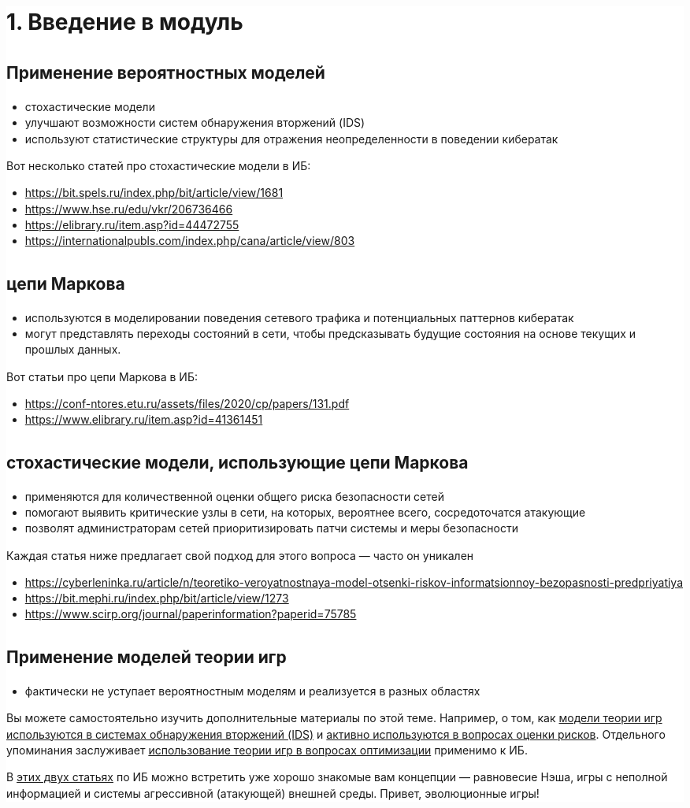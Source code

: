# 1. Введение в модуль

## Применение вероятностных моделей

- стохастические модели
- улучшают возможности систем обнаружения вторжений (IDS)
- используют статистические структуры для отражения неопределенности в поведении кибератак

Вот несколько статей про стохастические модели в ИБ:
- https://bit.spels.ru/index.php/bit/article/view/1681
- https://www.hse.ru/edu/vkr/206736466
- https://elibrary.ru/item.asp?id=44472755
- https://internationalpubls.com/index.php/cana/article/view/803

## цепи Маркова

- используются в моделировании поведения сетевого трафика и потенциальных паттернов кибератак
- могут представлять переходы состояний в сети, чтобы предсказывать будущие состояния на основе текущих и прошлых данных.

Вот статьи про цепи Маркова в ИБ:
- https://conf-ntores.etu.ru/assets/files/2020/cp/papers/131.pdf
- https://www.elibrary.ru/item.asp?id=41361451

## стохастические модели, использующие цепи Маркова

- применяются для количественной оценки общего риска безопасности сетей
- помогают выявить критические узлы в сети, на которых, вероятнее всего, сосредоточатся атакующие
- позволят администраторам сетей приоритизировать патчи системы и меры безопасности

Каждая статья ниже предлагает свой подход для этого вопроса — часто он уникален
- https://cyberleninka.ru/article/n/teoretiko-veroyatnostnaya-model-otsenki-riskov-informatsionnoy-bezopasnosti-predpriyatiya
- https://bit.mephi.ru/index.php/bit/article/view/1273
- https://www.scirp.org/journal/paperinformation?paperid=75785

## Применение моделей теории игр

- фактически не уступает вероятностным моделям и реализуется в разных областях

Вы можете самостоятельно изучить дополнительные материалы по этой теме. Например, о том, как [модели теории игр используются в системах обнаружения вторжений (IDS)](https://cyberleninka.ru/article/n/primenenie-metodov-teorii-igr-v-sistemah-obnaruzheniya-vtorzheniy) и [активно используются в вопросах оценки рисков](https://moitvivt.ru/ru/journal/pdf?id=711). Отдельного упоминания заслуживает [использование теории игр в вопросах оптимизации](https://cyberleninka.ru/article/n/primenenie-metodov-teorii-igr-dlya-optimizatsii-vybora-sredstv-zaschity-informatsii) применимо к ИБ.

В [этих двух статьях](http://injoit.ru/index.php/j1/article/viewFile/1743/1599) по ИБ можно встретить уже хорошо знакомые вам концепции — равновесие Нэша, игры с неполной информацией и системы агрессивной (атакующей) внешней среды. Привет, эволюционные игры!
